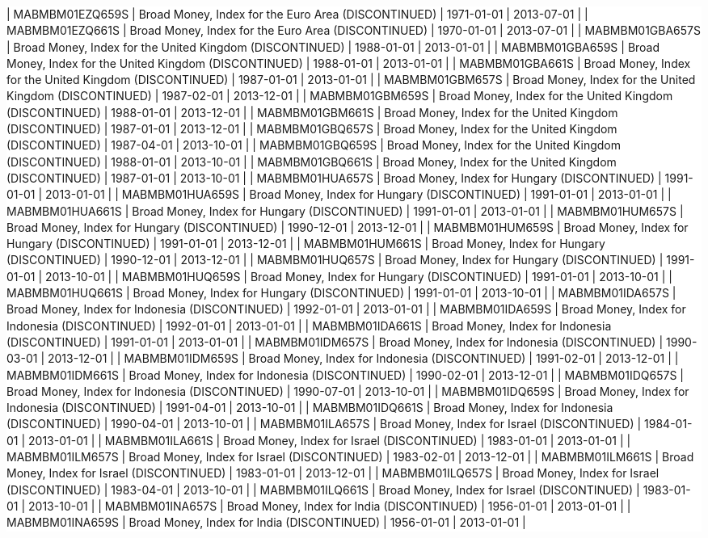 | MABMBM01EZQ659S  | Broad Money, Index for the Euro Area (DISCONTINUED)                                      | 1971-01-01          | 2013-07-01        |
| MABMBM01EZQ661S  | Broad Money, Index for the Euro Area (DISCONTINUED)                                      | 1970-01-01          | 2013-07-01        |
| MABMBM01GBA657S  | Broad Money, Index for the United Kingdom (DISCONTINUED)                                 | 1988-01-01          | 2013-01-01        |
| MABMBM01GBA659S  | Broad Money, Index for the United Kingdom (DISCONTINUED)                                 | 1988-01-01          | 2013-01-01        |
| MABMBM01GBA661S  | Broad Money, Index for the United Kingdom (DISCONTINUED)                                 | 1987-01-01          | 2013-01-01        |
| MABMBM01GBM657S  | Broad Money, Index for the United Kingdom (DISCONTINUED)                                 | 1987-02-01          | 2013-12-01        |
| MABMBM01GBM659S  | Broad Money, Index for the United Kingdom (DISCONTINUED)                                 | 1988-01-01          | 2013-12-01        |
| MABMBM01GBM661S  | Broad Money, Index for the United Kingdom (DISCONTINUED)                                 | 1987-01-01          | 2013-12-01        |
| MABMBM01GBQ657S  | Broad Money, Index for the United Kingdom (DISCONTINUED)                                 | 1987-04-01          | 2013-10-01        |
| MABMBM01GBQ659S  | Broad Money, Index for the United Kingdom (DISCONTINUED)                                 | 1988-01-01          | 2013-10-01        |
| MABMBM01GBQ661S  | Broad Money, Index for the United Kingdom (DISCONTINUED)                                 | 1987-01-01          | 2013-10-01        |
| MABMBM01HUA657S  | Broad Money, Index for Hungary (DISCONTINUED)                                            | 1991-01-01          | 2013-01-01        |
| MABMBM01HUA659S  | Broad Money, Index for Hungary (DISCONTINUED)                                            | 1991-01-01          | 2013-01-01        |
| MABMBM01HUA661S  | Broad Money, Index for Hungary (DISCONTINUED)                                            | 1991-01-01          | 2013-01-01        |
| MABMBM01HUM657S  | Broad Money, Index for Hungary (DISCONTINUED)                                            | 1990-12-01          | 2013-12-01        |
| MABMBM01HUM659S  | Broad Money, Index for Hungary (DISCONTINUED)                                            | 1991-01-01          | 2013-12-01        |
| MABMBM01HUM661S  | Broad Money, Index for Hungary (DISCONTINUED)                                            | 1990-12-01          | 2013-12-01        |
| MABMBM01HUQ657S  | Broad Money, Index for Hungary (DISCONTINUED)                                            | 1991-01-01          | 2013-10-01        |
| MABMBM01HUQ659S  | Broad Money, Index for Hungary (DISCONTINUED)                                            | 1991-01-01          | 2013-10-01        |
| MABMBM01HUQ661S  | Broad Money, Index for Hungary (DISCONTINUED)                                            | 1991-01-01          | 2013-10-01        |
| MABMBM01IDA657S  | Broad Money, Index for Indonesia (DISCONTINUED)                                          | 1992-01-01          | 2013-01-01        |
| MABMBM01IDA659S  | Broad Money, Index for Indonesia (DISCONTINUED)                                          | 1992-01-01          | 2013-01-01        |
| MABMBM01IDA661S  | Broad Money, Index for Indonesia (DISCONTINUED)                                          | 1991-01-01          | 2013-01-01        |
| MABMBM01IDM657S  | Broad Money, Index for Indonesia (DISCONTINUED)                                          | 1990-03-01          | 2013-12-01        |
| MABMBM01IDM659S  | Broad Money, Index for Indonesia (DISCONTINUED)                                          | 1991-02-01          | 2013-12-01        |
| MABMBM01IDM661S  | Broad Money, Index for Indonesia (DISCONTINUED)                                          | 1990-02-01          | 2013-12-01        |
| MABMBM01IDQ657S  | Broad Money, Index for Indonesia (DISCONTINUED)                                          | 1990-07-01          | 2013-10-01        |
| MABMBM01IDQ659S  | Broad Money, Index for Indonesia (DISCONTINUED)                                          | 1991-04-01          | 2013-10-01        |
| MABMBM01IDQ661S  | Broad Money, Index for Indonesia (DISCONTINUED)                                          | 1990-04-01          | 2013-10-01        |
| MABMBM01ILA657S  | Broad Money, Index for Israel (DISCONTINUED)                                             | 1984-01-01          | 2013-01-01        |
| MABMBM01ILA661S  | Broad Money, Index for Israel (DISCONTINUED)                                             | 1983-01-01          | 2013-01-01        |
| MABMBM01ILM657S  | Broad Money, Index for Israel (DISCONTINUED)                                             | 1983-02-01          | 2013-12-01        |
| MABMBM01ILM661S  | Broad Money, Index for Israel (DISCONTINUED)                                             | 1983-01-01          | 2013-12-01        |
| MABMBM01ILQ657S  | Broad Money, Index for Israel (DISCONTINUED)                                             | 1983-04-01          | 2013-10-01        |
| MABMBM01ILQ661S  | Broad Money, Index for Israel (DISCONTINUED)                                             | 1983-01-01          | 2013-10-01        |
| MABMBM01INA657S  | Broad Money, Index for India (DISCONTINUED)                                              | 1956-01-01          | 2013-01-01        |
| MABMBM01INA659S  | Broad Money, Index for India (DISCONTINUED)                                              | 1956-01-01          | 2013-01-01        |